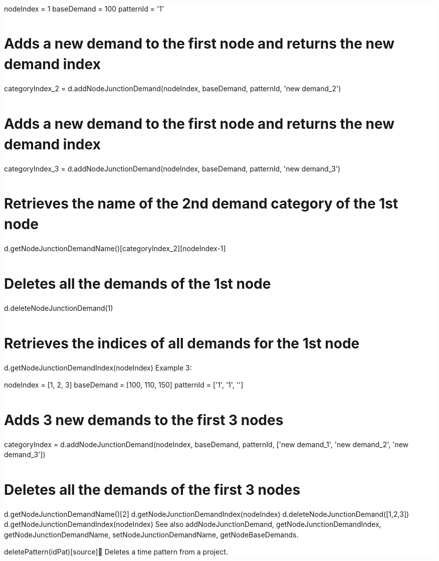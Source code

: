 nodeIndex = 1
baseDemand = 100
patternId = '1'
# Adds a new demand to the first node and returns the new demand index
categoryIndex_2 = d.addNodeJunctionDemand(nodeIndex,
                                          baseDemand,
                                          patternId,
                                          'new demand_2')
# Adds a new demand to the first node and returns the new demand index
categoryIndex_3 = d.addNodeJunctionDemand(nodeIndex,
                                          baseDemand,
                                          patternId,
                                          'new demand_3')
# Retrieves the name of the 2nd demand category of the 1st node
d.getNodeJunctionDemandName()[categoryIndex_2][nodeIndex-1]
# Deletes all the demands of the 1st node
d.deleteNodeJunctionDemand(1)
# Retrieves the indices of all demands for the 1st node
d.getNodeJunctionDemandIndex(nodeIndex)
Example 3:

nodeIndex = [1, 2, 3]
baseDemand = [100, 110, 150]
patternId = ['1', '1', '']
# Adds 3 new demands to the first 3 nodes
categoryIndex = d.addNodeJunctionDemand(nodeIndex, baseDemand,
                                        patternId, ['new demand_1',
                                        'new demand_2',
                                        'new demand_3'])
# Deletes all the demands of the first 3 nodes
d.getNodeJunctionDemandName()[2]
d.getNodeJunctionDemandIndex(nodeIndex)
d.deleteNodeJunctionDemand([1,2,3])
d.getNodeJunctionDemandIndex(nodeIndex)
See also addNodeJunctionDemand, getNodeJunctionDemandIndex, getNodeJunctionDemandName, setNodeJunctionDemandName, getNodeBaseDemands.

deletePattern(idPat)[source]
Deletes a time pattern from a project.
